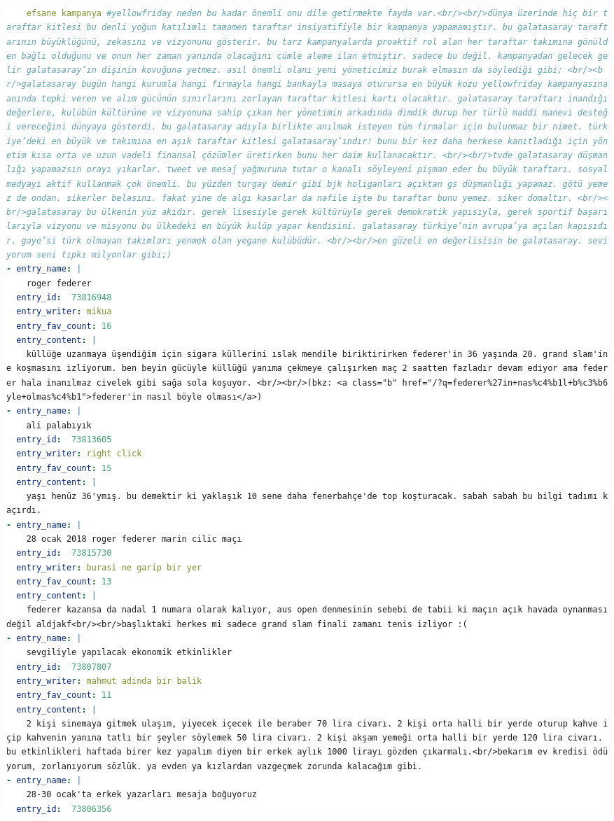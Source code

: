 ```yaml
    efsane kampanya #yellowfriday neden bu kadar önemli onu dile getirmekte fayda var.<br/><br/>dünya üzerinde hiç bir taraftar kitlesi bu denli yoğun katılımlı tamamen taraftar insiyatifiyle bir kampanya yapamamıştır. bu galatasaray taraftarının büyüklüğünü, zekasını ve vizyonunu gösterir. bu tarz kampanyalarda proaktif rol alan her taraftar takımına gönülden bağlı olduğunu ve onun her zaman yanında olacağını cümle aleme ilan etmiştir. sadece bu değil. kampanyadan gelecek gelir galatasaray’ın dişinin kovuğuna yetmez. asıl önemli olanı yeni yöneticimiz burak elmasın da söylediği gibi; <br/><br/>galatasaray bugün hangi kurumla hangi firmayla hangi bankayla masaya oturursa en büyük kozu yellowfriday kampanyasına anında tepki veren ve alım gücünün sınırlarını zorlayan taraftar kitlesi kartı olacaktır. galatasaray taraftarı inandığı değerlere, kulübün kültürüne ve vizyonuna sahip çıkan her yönetimin arkadında dimdik durup her türlü maddi manevi desteği vereceğini dünyaya gösterdi. bu galatasaray adıyla birlikte anılmak isteyen tüm firmalar için bulunmaz bir nimet. türkiye’deki en büyük ve takımına en aşık taraftar kitlesi galatasaray’ındır! bunu bir kez daha herkese kanıtladığı için yönetim kısa orta ve uzun vadeli finansal çözümler üretirken bunu her daim kullanacaktır. <br/><br/>tvde galatasaray düşmanlığı yapamazsın orayı yıkarlar. tweet ve mesaj yağmuruna tutar o kanalı söyleyeni pişman eder bu büyük taraftarı. sosyal medyayı aktif kullanmak çok önemli. bu yüzden turgay demir gibi bjk holiganları açıktan gs düşmanlığı yapamaz. götü yemez de ondan. sikerler belasını. fakat yine de algı kasarlar da nafile işte bu taraftar bunu yemez. siker domaltır. <br/><br/>galatasaray bu ülkenin yüz akıdır. gerek lisesiyle gerek kültürüyle gerek demokratik yapısıyla, gerek sportif başarılarıyla vizyonu ve misyonu bu ülkedeki en büyük kulüp yapar kendisini. galatasaray türkiye’nin avrupa’ya açılan kapısıdır. gaye’si türk olmayan takımları yenmek olan yegane kulübüdür. <br/><br/>en güzeli en değerlisisin be galatasaray. seviyorum seni tıpkı milyonlar gibi;)
- entry_name: |
    roger federer
  entry_id:  73816948
  entry_writer: mikua
  entry_fav_count: 16
  entry_content: |
    küllüğe uzanmaya üşendiğim için sigara küllerini ıslak mendile biriktirirken federer'in 36 yaşında 20. grand slam'ine koşmasını izliyorum. ben beyin gücüyle küllüğü yanıma çekmeye çalışırken maç 2 saatten fazladır devam ediyor ama federer hala inanılmaz civelek gibi sağa sola koşuyor. <br/><br/>(bkz: <a class="b" href="/?q=federer%27in+nas%c4%b1l+b%c3%b6yle+olmas%c4%b1">federer'in nasıl böyle olması</a>)
- entry_name: |
    ali palabıyık
  entry_id:  73813605
  entry_writer: right click
  entry_fav_count: 15
  entry_content: |
    yaşı henüz 36'ymış. bu demektir ki yaklaşık 10 sene daha fenerbahçe'de top koşturacak. sabah sabah bu bilgi tadımı kaçırdı.
- entry_name: |
    28 ocak 2018 roger federer marin cilic maçı
  entry_id:  73815730
  entry_writer: burasi ne garip bir yer
  entry_fav_count: 13
  entry_content: |
    federer kazansa da nadal 1 numara olarak kalıyor, aus open denmesinin sebebi de tabii ki maçın açık havada oynanması değil aldjakf<br/><br/>başlıktaki herkes mi sadece grand slam finali zamanı tenis izliyor :(
- entry_name: |
    sevgiliyle yapılacak ekonomik etkinlikler
  entry_id:  73807807
  entry_writer: mahmut adinda bir balik
  entry_fav_count: 11
  entry_content: |
    2 kişi sinemaya gitmek ulaşım, yiyecek içecek ile beraber 70 lira civarı. 2 kişi orta halli bir yerde oturup kahve içip kahvenin yanına tatlı bir şeyler söylemek 50 lira civarı. 2 kişi akşam yemeği orta halli bir yerde 120 lira civarı. bu etkinlikleri haftada birer kez yapalım diyen bir erkek aylık 1000 lirayı gözden çıkarmalı.<br/>bekarım ev kredisi ödüyorum, zorlanıyorum sözlük. ya evden ya kızlardan vazgeçmek zorunda kalacağım gibi.
- entry_name: |
    28-30 ocak'ta erkek yazarları mesaja boğuyoruz
  entry_id:  73806356
```